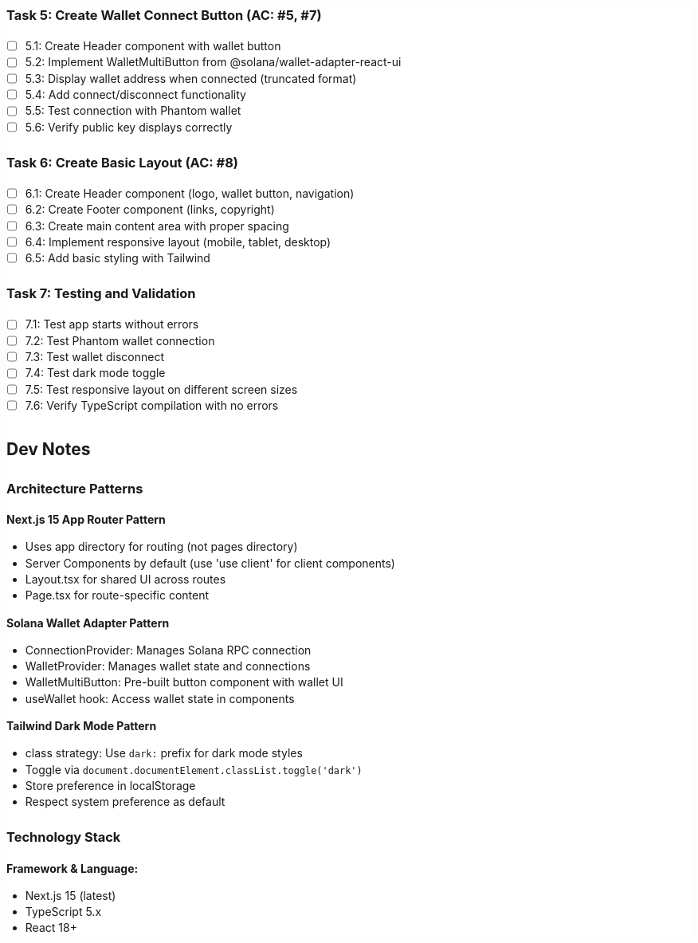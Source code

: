 ### Task 5: Create Wallet Connect Button (AC: #5, #7)
- [ ] 5.1: Create Header component with wallet button
- [ ] 5.2: Implement WalletMultiButton from @solana/wallet-adapter-react-ui
- [ ] 5.3: Display wallet address when connected (truncated format)
- [ ] 5.4: Add connect/disconnect functionality
- [ ] 5.5: Test connection with Phantom wallet
- [ ] 5.6: Verify public key displays correctly

### Task 6: Create Basic Layout (AC: #8)
- [ ] 6.1: Create Header component (logo, wallet button, navigation)
- [ ] 6.2: Create Footer component (links, copyright)
- [ ] 6.3: Create main content area with proper spacing
- [ ] 6.4: Implement responsive layout (mobile, tablet, desktop)
- [ ] 6.5: Add basic styling with Tailwind

### Task 7: Testing and Validation
- [ ] 7.1: Test app starts without errors
- [ ] 7.2: Test Phantom wallet connection
- [ ] 7.3: Test wallet disconnect
- [ ] 7.4: Test dark mode toggle
- [ ] 7.5: Test responsive layout on different screen sizes
- [ ] 7.6: Verify TypeScript compilation with no errors

## Dev Notes

### Architecture Patterns

**Next.js 15 App Router Pattern**
- Uses app directory for routing (not pages directory)
- Server Components by default (use 'use client' for client components)
- Layout.tsx for shared UI across routes
- Page.tsx for route-specific content

**Solana Wallet Adapter Pattern**
- ConnectionProvider: Manages Solana RPC connection
- WalletProvider: Manages wallet state and connections
- WalletMultiButton: Pre-built button component with wallet UI
- useWallet hook: Access wallet state in components

**Tailwind Dark Mode Pattern**
- class strategy: Use `dark:` prefix for dark mode styles
- Toggle via `document.documentElement.classList.toggle('dark')`
- Store preference in localStorage
- Respect system preference as default

### Technology Stack

**Framework & Language:**
- Next.js 15 (latest)
- TypeScript 5.x
- React 18+

